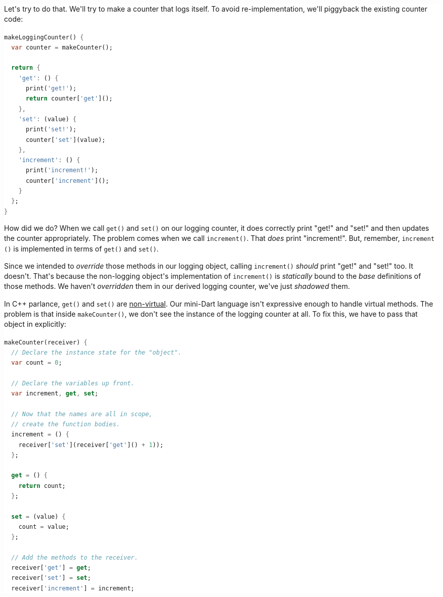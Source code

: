 Let's try to do that. We'll try to make a counter that logs itself. To avoid
re-implementation, we'll piggyback the existing counter code:

```dart
makeLoggingCounter() {
  var counter = makeCounter();

  return {
    'get': () {
      print('get!');
      return counter['get']();
    },
    'set': (value) {
      print('set!');
      counter['set'](value);
    },
    'increment': () {
      print('increment!');
      counter['increment']();
    }
  };
}
```

How did we do? When we call `get()` and `set()` on our logging counter, it does
correctly print "get!" and "set!" and then updates the counter appropriately.
The problem comes when we call `increment()`. That *does* print "increment!".
But, remember, `increment()` is implemented in terms of `get()` and `set()`.

Since we intended to *override* those methods in our logging object, calling
`increment()` *should* print "get!" and "set!" too. It doesn't. That's because
the non-logging object's implementation of `increment()` is *statically* bound
to the *base* definitions of those methods. We haven't *overridden* them in our
derived logging counter, we've just *shadowed* them.

In C++ parlance, `get()` and `set()` are [non-virtual][]. Our mini-Dart language
isn't expressive enough to handle virtual methods. The problem is that inside
`makeCounter()`, we don't see the instance of the logging counter at all. To fix
this, we have to pass that object in explicitly:

[non-virtual]: http://en.wikipedia.org/wiki/Virtual_function

```dart
makeCounter(receiver) {
  // Declare the instance state for the "object".
  var count = 0;

  // Declare the variables up front.
  var increment, get, set;

  // Now that the names are all in scope,
  // create the function bodies.
  increment = () {
    receiver['set'](receiver['get']() + 1));
  };

  get = () {
    return count;
  };

  set = (value) {
    count = value;
  };

  // Add the methods to the receiver.
  receiver['get'] = get;
  receiver['set'] = set;
  receiver['increment'] = increment;
```

[so]: http://stackoverflow.com/questions/17803621/why-is-it-called-open-or-closed-recursion
[tapl]: http://www.cis.upenn.edu/~bcpierce/tapl/
[dart]: https://dart.dev
[hoisting]: http://www.adequatelygood.com/JavaScript-Scoping-and-Hoisting.html
[let]: http://docs.racket-lang.org/reference/let.html
[fwd]: http://en.wikipedia.org/wiki/Forward_declaration